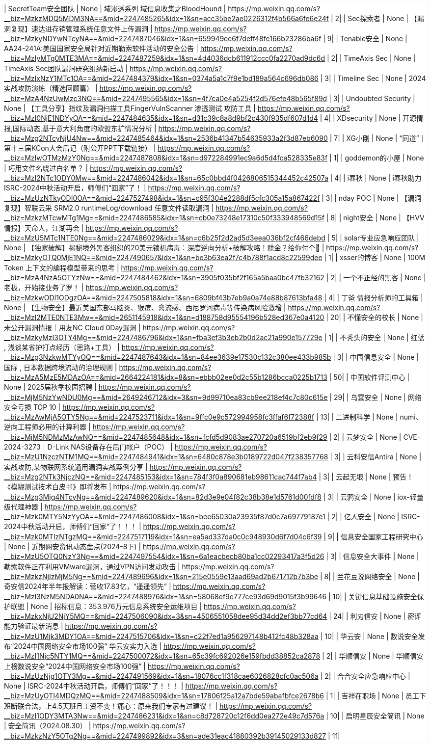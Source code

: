 | SecretTeam安全团队 | None | 域渗透系列  域信息收集之BloodHound | https://mp.weixin.qq.com/s?__biz=MzkzMDQ5MDM3NA==&mid=2247485265&idx=1&sn=acc35be2ae0226312f4b566a6fe6e24f | 2| 
| Sec探索者 | None | 【漏洞复现】速达进存销管理系统任意文件上传漏洞 | https://mp.weixin.qq.com/s?__biz=MzkyNDYwNTcyNA==&mid=2247487046&idx=1&sn=659949ec6f7deff48fe166b23286ba6f | 9| 
| Tenable安全 | None | AA24-241A:美国国家安全局针对近期勒索软件活动的安全公告 | https://mp.weixin.qq.com/s?__biz=MzIyMTg0MTE3MA==&mid=2247487259&idx=1&sn=4d4036dcb611912ccc0fa2270ad9dc6d | 2| 
| TimeAxis Sec | None | TimeAxis Sec团队漏洞研究组纳新启动 | https://mp.weixin.qq.com/s?__biz=MzIxNzY1MTc1OA==&mid=2247484379&idx=1&sn=0374a5a1c7f9e1bd189a564c696db086 | 3| 
| Timeline Sec | None | 2024实战攻防演练（精选回顾篇） | https://mp.weixin.qq.com/s?__biz=MzA4NzUwMzc3NQ==&mid=2247495565&idx=1&sn=4f7ca0e4a5254f2d576efe48b565f89d | 3| 
| Undoubted Security | None | 【工具分享】指纹及漏洞扫描工具FingerVulnScanner 渗透测试 攻防工具 | https://mp.weixin.qq.com/s?__biz=MzI0NjE1NDYyOA==&mid=2247484635&idx=1&sn=d31c39c8a8d9bf2c430f935df607d1d4 | 4| 
| XDsecurity | None | 开源情报,国际动态,基于意大利角度的欧盟东扩情况分析 | https://mp.weixin.qq.com/s?__biz=Mzg2NTcyNjU4Nw==&mid=2247485464&idx=1&sn=2536b41347b54635933a2f3d87eb6090 | 7| 
| XG小刚 | None | “同道”｜第十三届KCon大会后记（附公开PPT下载链接） | https://mp.weixin.qq.com/s?__biz=MzIwOTMzMzY0Ng==&mid=2247487808&idx=1&sn=d972284991ec9a6d5d4fca528335e83f | 1| 
| goddemon的小屋 | None | 巧用文件名绕过白名单？ | https://mp.weixin.qq.com/s?__biz=MzI2NTc1ODY0Mw==&mid=2247486042&idx=1&sn=65c0bbd4f0426806515344452c42507a | 4| 
| i春秋 | None | i春秋助力 ISRC-2024中秋活动开启，师傅们“回家”了！ | https://mp.weixin.qq.com/s?__biz=MzUzNTkyODI0OA==&mid=2247527498&idx=1&sn=c95f304e2288df5cfc305a15a867422f | 3| 
| nday POC | None | 【漏洞复现】智联云采 SRM2.0 runtimeLog/download 任意文件读取漏洞 | https://mp.weixin.qq.com/s?__biz=MzkzMTcwMTg1Mg==&mid=2247486585&idx=1&sn=cb0e73248e17310c50f333948569d15f | 8| 
| night安全 | None | 【HVV情报】天命人，江湖再会 | https://mp.weixin.qq.com/s?__biz=MzU5MTc1NTE0Ng==&mid=2247486029&idx=1&sn=c6b25f2d2ad5d3eea036bf2cf466debd | 5| 
| solar专业应急响应团队 | None | 【独家破解】揭秘境外黑客组织的20美元锁机病毒：深度逆向分析+破解攻略！赎金？给你付个🥚 | https://mp.weixin.qq.com/s?__biz=MzkyOTQ0MjE1NQ==&mid=2247490657&idx=1&sn=be3b63ea2f7c4b788f1acd8c22599dee | 1| 
| xsser的博客 | None | 100M Token 上下文的编程模型带来的思考 | https://mp.weixin.qq.com/s?__biz=MzA4NzA5OTYzNw==&mid=2247484462&idx=1&sn=3905f035bf2f165a5baa0bc47fb32162 | 2| 
| 一个不正经的黑客 | None | 老板，开始接业务了罗！ | https://mp.weixin.qq.com/s?__biz=MzkwODI1ODgzOA==&mid=2247505818&idx=1&sn=6809bf43b7eb9a0a74e88b87613bfa48 | 4| 
| 丁爸 情报分析师的工具箱 | None | 【生物安全】最近美国东部马脑炎、猴痘、禽流感、西尼罗河病毒等传染病风险激增 | https://mp.weixin.qq.com/s?__biz=MzI2MTE0NTE3Mw==&mid=2651145918&idx=1&sn=d188758d95554196b528ed367e0a4120 | 20| 
| 不懂安全的校长 | None | 未公开漏洞情报｜用友NC Cloud 0Day漏洞 | https://mp.weixin.qq.com/s?__biz=MzkyMzI3OTY4Mg==&mid=2247486796&idx=1&sn=fba3ef3b3eb2b0d2ac21a990e157729e | 1| 
| 不秃头的安全 | None | 红蓝 , 浅谈某省护打点经历（思路+工具） | https://mp.weixin.qq.com/s?__biz=Mzg3NzkwMTYyOQ==&mid=2247487643&idx=1&sn=84ee3639e17530c132c380ee433b985b | 3| 
| 中国信息安全 | None | 国际 , 日本数据跨境流动的治理规则 | https://mp.weixin.qq.com/s?__biz=MzA5MzE5MDAzOA==&mid=2664224181&idx=8&sn=ebbb02ee0d2c55b1286bcca0225b1713 | 50| 
| 中国软件评测中心 | None | 2025届秋季校园招聘 | https://mp.weixin.qq.com/s?__biz=MjM5NzYwNDU0Mg==&mid=2649246712&idx=3&sn=9d99710ea83cb9ee218ef4c7c80c615e | 29| 
| 乌雲安全 | None | 网络安全亏损 TOP 10 | https://mp.weixin.qq.com/s?__biz=MzAwMjA5OTY5Ng==&mid=2247523711&idx=1&sn=9ffc0e9c572994958fc3ffaf6f72388f | 13| 
| 二进制科学 | None | numi、逆向工程师必用的计算利器 | https://mp.weixin.qq.com/s?__biz=MjM5NDMzMzAwNQ==&mid=2247485648&idx=1&sn=fcfd5d9083ae270720a6519bf2eb9f29 | 2| 
| 云梦安全 | None | CVE-2024-3273｜D-Link NAS设备存在后门帐户（POC） | https://mp.weixin.qq.com/s?__biz=MzU1NzczNTM1MQ==&mid=2247484941&idx=1&sn=6480c878e3b0189722d047f238357768 | 3| 
| 云科安信Antira | None | 实战攻防,某物联网系统通用漏洞实战案例分享 | https://mp.weixin.qq.com/s?__biz=Mzg2NTk3NjczNQ==&mid=2247485153&idx=1&sn=784f3f0a890681eb98611cac744f7ab4 | 3| 
| 云起无垠 | None | 预告！《模糊测试技术白皮书》即将发布 | https://mp.weixin.qq.com/s?__biz=Mzg3Mjg4NTcyNg==&mid=2247489620&idx=1&sn=82d3e9e04f82c38b38e1d5761d00fdf8 | 3| 
| 云鸦安全 | None | iox-轻量级代理神器 | https://mp.weixin.qq.com/s?__biz=Mzk0MTY5NzYyOA==&mid=2247486008&idx=1&sn=bee65030a23935f87d0c7a69779187e1 | 2| 
| 亿人安全 | None | ISRC-2024中秋活动开启，师傅们“回家”了！！！ | https://mp.weixin.qq.com/s?__biz=Mzk0MTIzNTgzMQ==&mid=2247517119&idx=1&sn=ea5ad337da0c0c948930d6f7d04c6f39 | 9| 
| 信息安全国家工程研究中心 | None | 近期网安资讯动态盘点(2024-8下) | https://mp.weixin.qq.com/s?__biz=MzU5OTQ0NzY3Ng==&mid=2247497554&idx=1&sn=6a1eacbecb80ba1cc02293417a3f5d26 | 3| 
| 信息安全大事件 | None | 勒索软件正在利用VMware漏洞，通过VPN访问发动攻击 | https://mp.weixin.qq.com/s?__biz=MzkzNjIzMjM5Ng==&mid=2247489696&idx=1&sn=215e0559e13aad69ad2b671712b7b3be | 8| 
| 兰花豆说网络安全 | None | 奇安信2024年半年报解读：营收17.83亿，“遥遥领先” | https://mp.weixin.qq.com/s?__biz=MzI3NzM5NDA0NA==&mid=2247488976&idx=1&sn=58068ef9e777ce93d69d9015f3b99646 | 10| 
| 关键信息基础设施安全保护联盟 | None | 招标信息：353.976万元信息系统安全运维项目 | https://mp.weixin.qq.com/s?__biz=MzkxNjU2NjY5MQ==&mid=2247506090&idx=3&sn=4506551058dee95d34dd2ef3bb77cd64 | 24| 
| 利刃信安 | None | 密评能力验证最新消息 | https://mp.weixin.qq.com/s?__biz=MzU1Mjk3MDY1OA==&mid=2247515706&idx=1&sn=c22f7ed1a956297148b412fc48b328aa | 10| 
| 华云安 | None | 数说安全发布“2024中国网络安全市场100强” 华云安实力入选 | https://mp.weixin.qq.com/s?__biz=MzI1Njc5NTY1MQ==&mid=2247500072&idx=1&sn=65c39fc692026e159fbdd38852ca2878 | 2| 
| 华顺信安 | None | 华顺信安上榜数说安全“2024中国网络安全市场100强” | https://mp.weixin.qq.com/s?__biz=MzUzNjg1OTY3Mg==&mid=2247491569&idx=1&sn=18076cc1f318cae6026828cfc0ac506a | 2| 
| 合合安全应急响应中心 | None | ISRC-2024中秋活动开启，师傅们“回家”了！！！ | https://mp.weixin.qq.com/s?__biz=MzUyOTI4MDQzMQ==&mid=2247488509&idx=1&sn=17806f25a12a7bde59abafbfce2678b6 | 1| 
| 吉祥在职场 | None | 员工下班断联合法，上4.5天班且工资不变！痛心：原来我们专家有过建议！ | https://mp.weixin.qq.com/s?__biz=MzI1ODY3MTA3Nw==&mid=2247486231&idx=1&sn=c8d728720c12f6dd0ea272e49c7d576a | 10| 
| 启明星辰安全简讯 | None | 安全简讯（2024.08.30） | https://mp.weixin.qq.com/s?__biz=MzkzNzY5OTg2Ng==&mid=2247499892&idx=3&sn=ade31eac41880392b39145029133d827 | 11| 